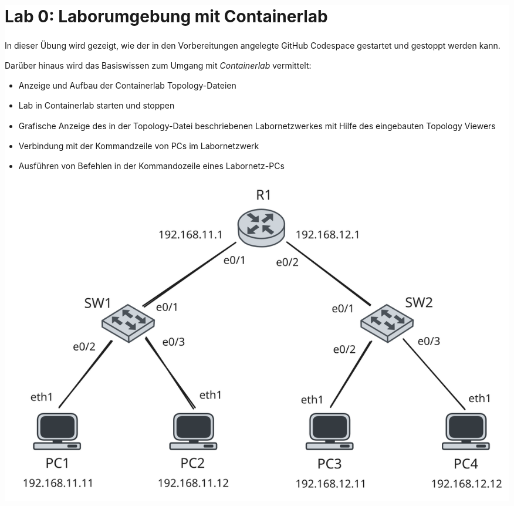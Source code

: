 # Lab 0: Laborumgebung mit Containerlab

In dieser Übung wird gezeigt, wie der in den Vorbereitungen angelegte GitHub Codespace gestartet und gestoppt werden kann. 

Darüber hinaus wird das Basiswissen zum Umgang mit _Containerlab_ vermittelt:

- Anzeige und Aufbau der Containerlab Topology-Dateien
- Lab in Containerlab starten und stoppen
- Grafische Anzeige des in der Topology-Datei beschriebenen Labornetzwerkes mit Hilfe des eingebauten Topology Viewers
- Verbindung mit der Kommandzeile von PCs im Labornetzwerk
- Ausführen von Befehlen in der Kommandozeile eines Labornetz-PCs

  ![Toplogy Lab-2](img/lankurs-lab2.svg#only-light)